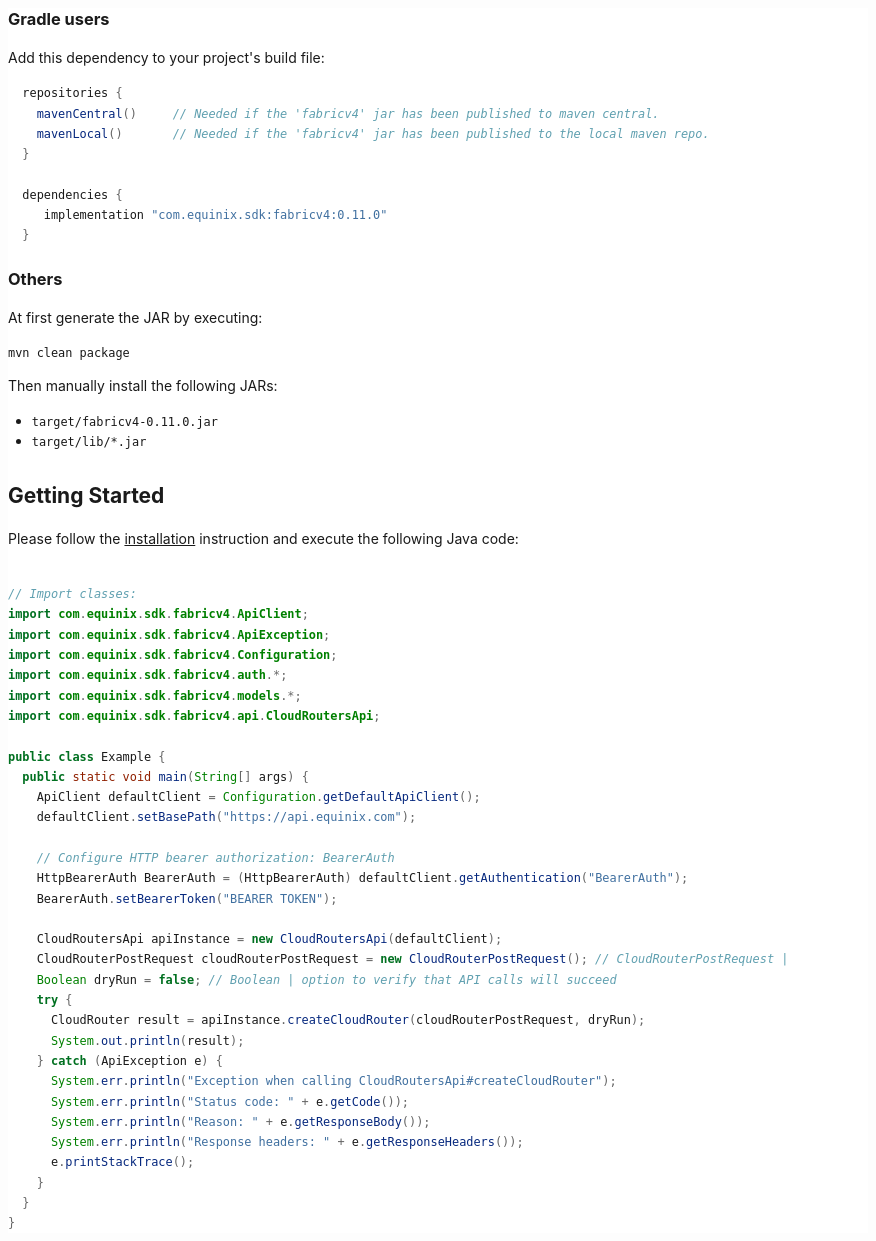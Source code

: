 ### Gradle users

Add this dependency to your project's build file:

```groovy
  repositories {
    mavenCentral()     // Needed if the 'fabricv4' jar has been published to maven central.
    mavenLocal()       // Needed if the 'fabricv4' jar has been published to the local maven repo.
  }

  dependencies {
     implementation "com.equinix.sdk:fabricv4:0.11.0"
  }
```

### Others

At first generate the JAR by executing:

```shell
mvn clean package
```

Then manually install the following JARs:

* `target/fabricv4-0.11.0.jar`
* `target/lib/*.jar`

## Getting Started

Please follow the [installation](#installation) instruction and execute the following Java code:

```java

// Import classes:
import com.equinix.sdk.fabricv4.ApiClient;
import com.equinix.sdk.fabricv4.ApiException;
import com.equinix.sdk.fabricv4.Configuration;
import com.equinix.sdk.fabricv4.auth.*;
import com.equinix.sdk.fabricv4.models.*;
import com.equinix.sdk.fabricv4.api.CloudRoutersApi;

public class Example {
  public static void main(String[] args) {
    ApiClient defaultClient = Configuration.getDefaultApiClient();
    defaultClient.setBasePath("https://api.equinix.com");
    
    // Configure HTTP bearer authorization: BearerAuth
    HttpBearerAuth BearerAuth = (HttpBearerAuth) defaultClient.getAuthentication("BearerAuth");
    BearerAuth.setBearerToken("BEARER TOKEN");

    CloudRoutersApi apiInstance = new CloudRoutersApi(defaultClient);
    CloudRouterPostRequest cloudRouterPostRequest = new CloudRouterPostRequest(); // CloudRouterPostRequest | 
    Boolean dryRun = false; // Boolean | option to verify that API calls will succeed
    try {
      CloudRouter result = apiInstance.createCloudRouter(cloudRouterPostRequest, dryRun);
      System.out.println(result);
    } catch (ApiException e) {
      System.err.println("Exception when calling CloudRoutersApi#createCloudRouter");
      System.err.println("Status code: " + e.getCode());
      System.err.println("Reason: " + e.getResponseBody());
      System.err.println("Response headers: " + e.getResponseHeaders());
      e.printStackTrace();
    }
  }
}
```